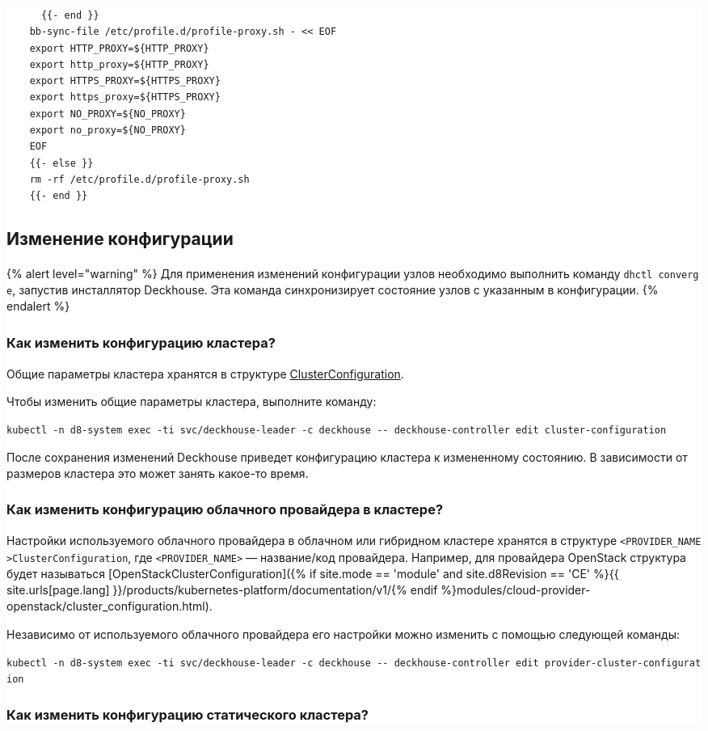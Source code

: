 ```
      {{- end }}
    bb-sync-file /etc/profile.d/profile-proxy.sh - << EOF
    export HTTP_PROXY=${HTTP_PROXY}
    export http_proxy=${HTTP_PROXY}
    export HTTPS_PROXY=${HTTPS_PROXY}
    export https_proxy=${HTTPS_PROXY}
    export NO_PROXY=${NO_PROXY}
    export no_proxy=${NO_PROXY}
    EOF
    {{- else }}
    rm -rf /etc/profile.d/profile-proxy.sh
    {{- end }}
```

## Изменение конфигурации

{% alert level="warning" %}
Для применения изменений конфигурации узлов необходимо выполнить команду `dhctl converge`, запустив инсталлятор Deckhouse. Эта команда синхронизирует состояние узлов с указанным в конфигурации.
{% endalert %}

### Как изменить конфигурацию кластера?

Общие параметры кластера хранятся в структуре [ClusterConfiguration](installing/configuration.html#clusterconfiguration).

Чтобы изменить общие параметры кластера, выполните команду:

```shell
kubectl -n d8-system exec -ti svc/deckhouse-leader -c deckhouse -- deckhouse-controller edit cluster-configuration
```

После сохранения изменений Deckhouse приведет конфигурацию кластера к измененному состоянию. В зависимости от размеров кластера это может занять какое-то время.

### Как изменить конфигурацию облачного провайдера в кластере?

Настройки используемого облачного провайдера в облачном или гибридном кластере хранятся в структуре `<PROVIDER_NAME>ClusterConfiguration`, где `<PROVIDER_NAME>` — название/код провайдера. Например, для провайдера OpenStack структура будет называться [OpenStackClusterConfiguration]({% if site.mode == 'module' and site.d8Revision == 'CE' %}{{ site.urls[page.lang] }}/products/kubernetes-platform/documentation/v1/{% endif %}modules/cloud-provider-openstack/cluster_configuration.html).

Независимо от используемого облачного провайдера его настройки можно изменить с помощью следующей команды:

```shell
kubectl -n d8-system exec -ti svc/deckhouse-leader -c deckhouse -- deckhouse-controller edit provider-cluster-configuration
```

### Как изменить конфигурацию статического кластера?
